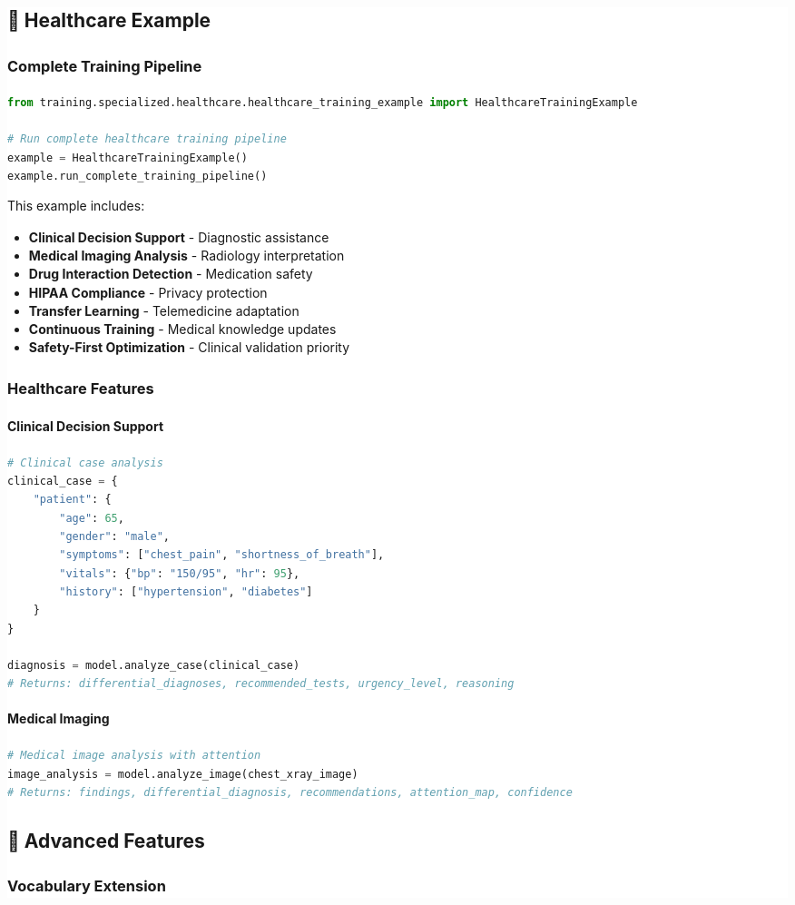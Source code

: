 ## 🏥 Healthcare Example

### Complete Training Pipeline

```python
from training.specialized.healthcare.healthcare_training_example import HealthcareTrainingExample

# Run complete healthcare training pipeline
example = HealthcareTrainingExample()
example.run_complete_training_pipeline()
```

This example includes:
- **Clinical Decision Support** - Diagnostic assistance
- **Medical Imaging Analysis** - Radiology interpretation
- **Drug Interaction Detection** - Medication safety
- **HIPAA Compliance** - Privacy protection
- **Transfer Learning** - Telemedicine adaptation
- **Continuous Training** - Medical knowledge updates
- **Safety-First Optimization** - Clinical validation priority

### Healthcare Features

#### Clinical Decision Support
```python
# Clinical case analysis
clinical_case = {
    "patient": {
        "age": 65,
        "gender": "male",
        "symptoms": ["chest_pain", "shortness_of_breath"],
        "vitals": {"bp": "150/95", "hr": 95},
        "history": ["hypertension", "diabetes"]
    }
}

diagnosis = model.analyze_case(clinical_case)
# Returns: differential_diagnoses, recommended_tests, urgency_level, reasoning
```

#### Medical Imaging
```python
# Medical image analysis with attention
image_analysis = model.analyze_image(chest_xray_image)
# Returns: findings, differential_diagnosis, recommendations, attention_map, confidence
```

## 🔧 Advanced Features

### Vocabulary Extension

